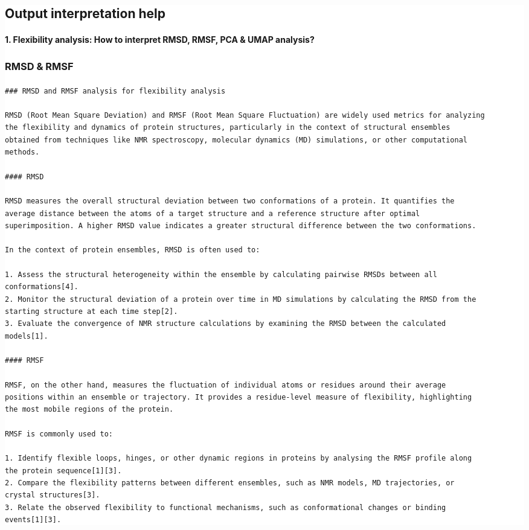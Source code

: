 
## Output interpretation help

**1. Flexibility analysis: How to interpret RMSD, RMSF, PCA & UMAP analysis?**

### RMSD & RMSF

    ### RMSD and RMSF analysis for flexibility analysis

    RMSD (Root Mean Square Deviation) and RMSF (Root Mean Square Fluctuation) are widely used metrics for analyzing 
    the flexibility and dynamics of protein structures, particularly in the context of structural ensembles 
    obtained from techniques like NMR spectroscopy, molecular dynamics (MD) simulations, or other computational 
    methods.

    #### RMSD

    RMSD measures the overall structural deviation between two conformations of a protein. It quantifies the 
    average distance between the atoms of a target structure and a reference structure after optimal 
    superimposition. A higher RMSD value indicates a greater structural difference between the two conformations.

    In the context of protein ensembles, RMSD is often used to:

    1. Assess the structural heterogeneity within the ensemble by calculating pairwise RMSDs between all 
    conformations[4].
    2. Monitor the structural deviation of a protein over time in MD simulations by calculating the RMSD from the 
    starting structure at each time step[2].
    3. Evaluate the convergence of NMR structure calculations by examining the RMSD between the calculated 
    models[1].

    #### RMSF

    RMSF, on the other hand, measures the fluctuation of individual atoms or residues around their average 
    positions within an ensemble or trajectory. It provides a residue-level measure of flexibility, highlighting 
    the most mobile regions of the protein.

    RMSF is commonly used to:

    1. Identify flexible loops, hinges, or other dynamic regions in proteins by analysing the RMSF profile along 
    the protein sequence[1][3].
    2. Compare the flexibility patterns between different ensembles, such as NMR models, MD trajectories, or 
    crystal structures[3].
    3. Relate the observed flexibility to functional mechanisms, such as conformational changes or binding 
    events[1][3].
